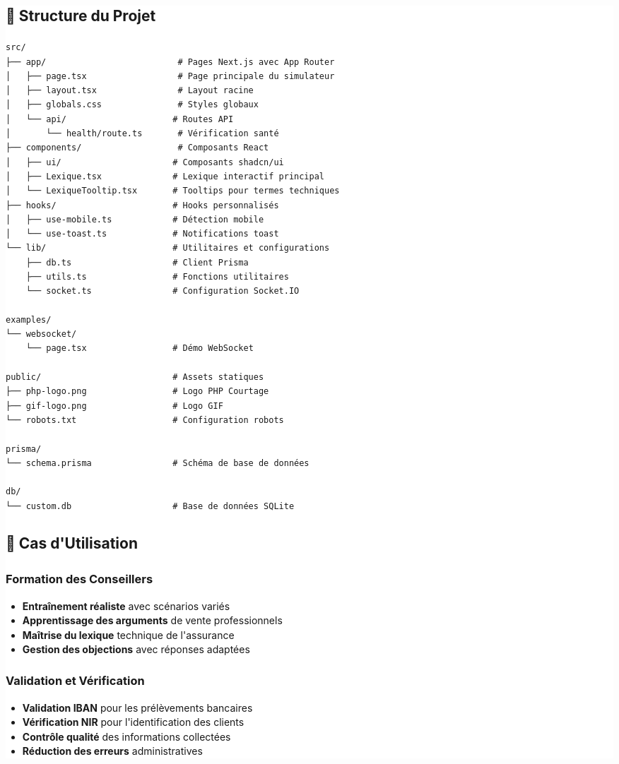 ## 📁 Structure du Projet

```
src/
├── app/                          # Pages Next.js avec App Router
│   ├── page.tsx                  # Page principale du simulateur
│   ├── layout.tsx                # Layout racine
│   ├── globals.css               # Styles globaux
│   └── api/                     # Routes API
│       └── health/route.ts       # Vérification santé
├── components/                   # Composants React
│   ├── ui/                      # Composants shadcn/ui
│   ├── Lexique.tsx              # Lexique interactif principal
│   └── LexiqueTooltip.tsx       # Tooltips pour termes techniques
├── hooks/                       # Hooks personnalisés
│   ├── use-mobile.ts            # Détection mobile
│   └── use-toast.ts             # Notifications toast
└── lib/                         # Utilitaires et configurations
    ├── db.ts                    # Client Prisma
    ├── utils.ts                 # Fonctions utilitaires
    └── socket.ts                # Configuration Socket.IO

examples/
└── websocket/
    └── page.tsx                 # Démo WebSocket

public/                          # Assets statiques
├── php-logo.png                 # Logo PHP Courtage
├── gif-logo.png                 # Logo GIF
└── robots.txt                   # Configuration robots

prisma/
└── schema.prisma                # Schéma de base de données

db/
└── custom.db                    # Base de données SQLite
```

## 🎯 Cas d'Utilisation

### Formation des Conseillers
- **Entraînement réaliste** avec scénarios variés
- **Apprentissage des arguments** de vente professionnels
- **Maîtrise du lexique** technique de l'assurance
- **Gestion des objections** avec réponses adaptées

### Validation et Vérification
- **Validation IBAN** pour les prélèvements bancaires
- **Vérification NIR** pour l'identification des clients
- **Contrôle qualité** des informations collectées
- **Réduction des erreurs** administratives
